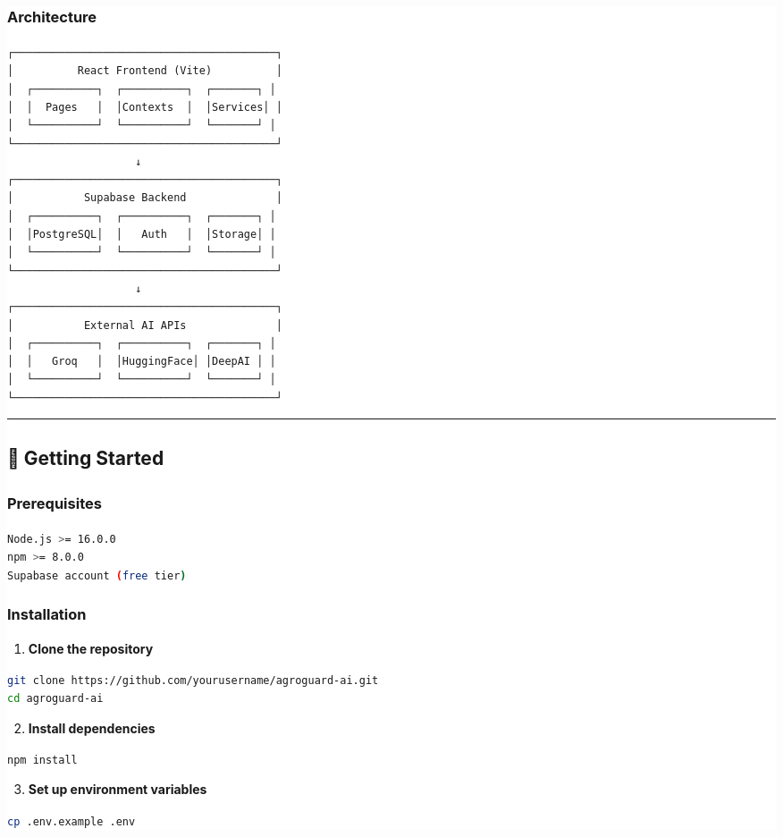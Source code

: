 ### Architecture
```
┌─────────────────────────────────────────┐
│          React Frontend (Vite)          │
│  ┌──────────┐  ┌──────────┐  ┌───────┐ │
│  │  Pages   │  │Contexts  │  │Services│ │
│  └──────────┘  └──────────┘  └───────┘ │
└─────────────────────────────────────────┘
                    ↓
┌─────────────────────────────────────────┐
│           Supabase Backend              │
│  ┌──────────┐  ┌──────────┐  ┌───────┐ │
│  │PostgreSQL│  │   Auth   │  │Storage│ │
│  └──────────┘  └──────────┘  └───────┘ │
└─────────────────────────────────────────┘
                    ↓
┌─────────────────────────────────────────┐
│           External AI APIs              │
│  ┌──────────┐  ┌──────────┐  ┌───────┐ │
│  │   Groq   │  │HuggingFace│ │DeepAI │ │
│  └──────────┘  └──────────┘  └───────┘ │
└─────────────────────────────────────────┘
```

---

## 🚀 Getting Started

### Prerequisites
```bash
Node.js >= 16.0.0
npm >= 8.0.0
Supabase account (free tier)
```

### Installation

1. **Clone the repository**
```bash
git clone https://github.com/yourusername/agroguard-ai.git
cd agroguard-ai
```

2. **Install dependencies**
```bash
npm install
```

3. **Set up environment variables**
```bash
cp .env.example .env
```
